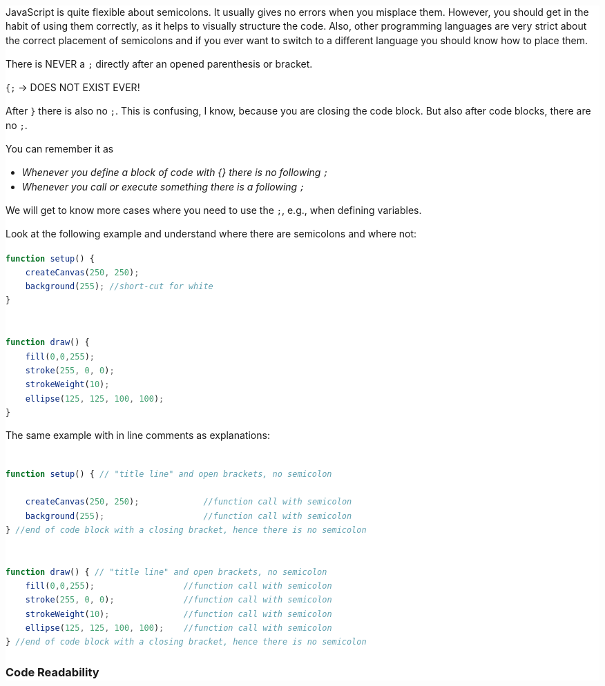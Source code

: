 JavaScript is quite flexible about semicolons. It usually gives no errors when you misplace them. However, you should get in the habit of using them correctly, as it helps to visually structure the code. Also, other programming languages are very strict about the correct placement of semicolons and if you ever want to switch to a different language you should know how to place them.

There is NEVER a `;` directly after an opened parenthesis or bracket.  

`{;` -> DOES NOT EXIST EVER!

After `}` there is also no `;`. This is confusing, I know, because you are closing the code block. But also after code blocks, there are no `;`. 

You can remember it as 

* *Whenever you define a block of code with {} there is no following `;`* 
* *Whenever you call or execute something there is a following `;`*

We will get to know more cases where you need to use the `;`, e.g., when defining variables. 

Look at the following example and understand where there are semicolons and where not:

```js
function setup() {
    createCanvas(250, 250);
    background(255); //short-cut for white
}


function draw() {
    fill(0,0,255);
    stroke(255, 0, 0);
    strokeWeight(10);
    ellipse(125, 125, 100, 100);
}
```

The same example with in line comments as explanations:

```js

function setup() { // "title line" and open brackets, no semicolon

    createCanvas(250, 250);             //function call with semicolon
    background(255);                    //function call with semicolon
} //end of code block with a closing bracket, hence there is no semicolon


function draw() { // "title line" and open brackets, no semicolon
    fill(0,0,255);                  //function call with semicolon
    stroke(255, 0, 0);              //function call with semicolon
    strokeWeight(10);               //function call with semicolon
    ellipse(125, 125, 100, 100);    //function call with semicolon
} //end of code block with a closing bracket, hence there is no semicolon
```

### Code Readability
